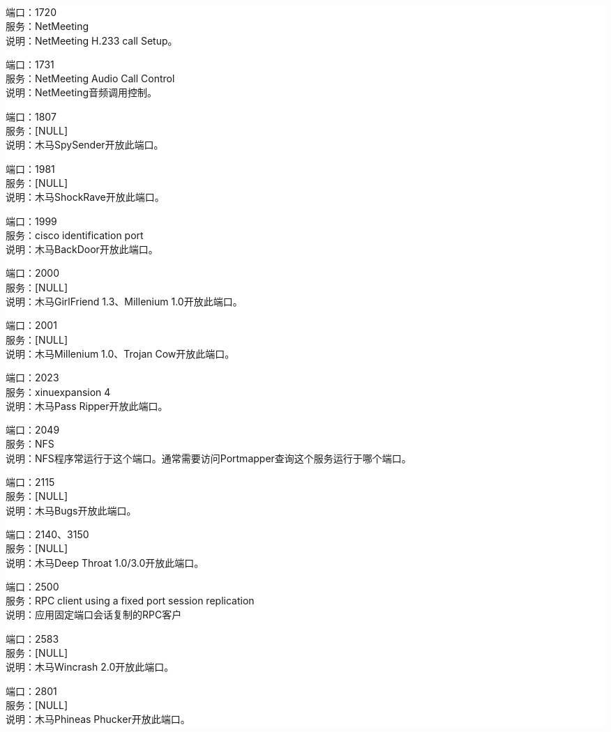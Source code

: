 端口：1720  
服务：NetMeeting  
说明：NetMeeting H.233 call Setup。  

端口：1731  
服务：NetMeeting Audio Call Control  
说明：NetMeeting音频调用控制。  

端口：1807  
服务：[NULL]  
说明：木马SpySender开放此端口。  

端口：1981  
服务：[NULL]  
说明：木马ShockRave开放此端口。  

端口：1999  
服务：cisco identification port  
说明：木马BackDoor开放此端口。  




端口：2000  
服务：[NULL]  
说明：木马GirlFriend 1.3、Millenium 1.0开放此端口。  

端口：2001  
服务：[NULL]  
说明：木马Millenium 1.0、Trojan Cow开放此端口。  

端口：2023  
服务：xinuexpansion 4  
说明：木马Pass Ripper开放此端口。  

端口：2049  
服务：NFS  
说明：NFS程序常运行于这个端口。通常需要访问Portmapper查询这个服务运行于哪个端口。  

端口：2115  
服务：[NULL]  
说明：木马Bugs开放此端口。  

端口：2140、3150  
服务：[NULL]  
说明：木马Deep Throat 1.0/3.0开放此端口。  

端口：2500  
服务：RPC client using a fixed port session replication  
说明：应用固定端口会话复制的RPC客户  

端口：2583  
服务：[NULL]  
说明：木马Wincrash 2.0开放此端口。  

端口：2801  
服务：[NULL]  
说明：木马Phineas Phucker开放此端口。  
